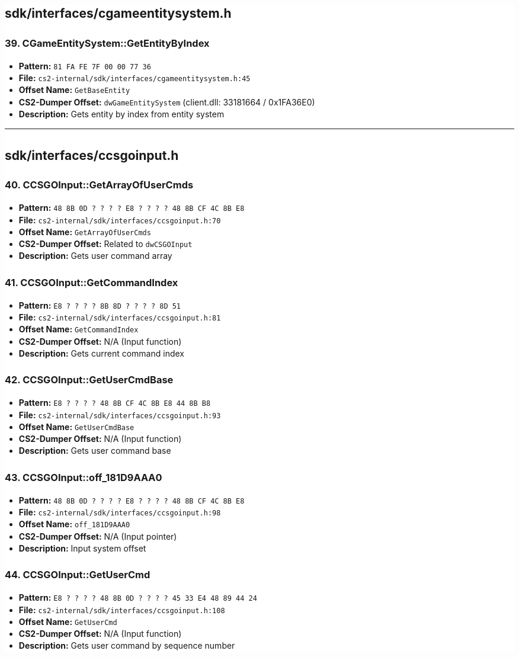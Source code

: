 
## sdk/interfaces/cgameentitysystem.h

### 39. CGameEntitySystem::GetEntityByIndex
- **Pattern:** `81 FA FE 7F 00 00 77 36`
- **File:** `cs2-internal/sdk/interfaces/cgameentitysystem.h:45`
- **Offset Name:** `GetBaseEntity`
- **CS2-Dumper Offset:** `dwGameEntitySystem` (client.dll: 33181664 / 0x1FA36E0)
- **Description:** Gets entity by index from entity system

---

## sdk/interfaces/ccsgoinput.h

### 40. CCSGOInput::GetArrayOfUserCmds
- **Pattern:** `48 8B 0D ? ? ? ? E8 ? ? ? ? 48 8B CF 4C 8B E8`
- **File:** `cs2-internal/sdk/interfaces/ccsgoinput.h:70`
- **Offset Name:** `GetArrayOfUserCmds`
- **CS2-Dumper Offset:** Related to `dwCSGOInput`
- **Description:** Gets user command array

### 41. CCSGOInput::GetCommandIndex
- **Pattern:** `E8 ? ? ? ? 8B 8D ? ? ? ? 8D 51`
- **File:** `cs2-internal/sdk/interfaces/ccsgoinput.h:81`
- **Offset Name:** `GetCommandIndex`
- **CS2-Dumper Offset:** N/A (Input function)
- **Description:** Gets current command index

### 42. CCSGOInput::GetUserCmdBase
- **Pattern:** `E8 ? ? ? ? 48 8B CF 4C 8B E8 44 8B B8`
- **File:** `cs2-internal/sdk/interfaces/ccsgoinput.h:93`
- **Offset Name:** `GetUserCmdBase`
- **CS2-Dumper Offset:** N/A (Input function)
- **Description:** Gets user command base

### 43. CCSGOInput::off_181D9AAA0
- **Pattern:** `48 8B 0D ? ? ? ? E8 ? ? ? ? 48 8B CF 4C 8B E8`
- **File:** `cs2-internal/sdk/interfaces/ccsgoinput.h:98`
- **Offset Name:** `off_181D9AAA0`
- **CS2-Dumper Offset:** N/A (Input pointer)
- **Description:** Input system offset

### 44. CCSGOInput::GetUserCmd
- **Pattern:** `E8 ? ? ? ? 48 8B 0D ? ? ? ? 45 33 E4 48 89 44 24`
- **File:** `cs2-internal/sdk/interfaces/ccsgoinput.h:108`
- **Offset Name:** `GetUserCmd`
- **CS2-Dumper Offset:** N/A (Input function)
- **Description:** Gets user command by sequence number

